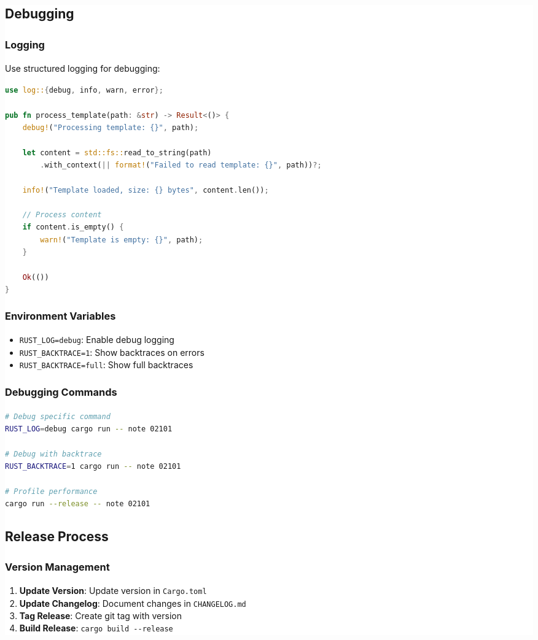 ## Debugging

### Logging

Use structured logging for debugging:

```rust
use log::{debug, info, warn, error};

pub fn process_template(path: &str) -> Result<()> {
    debug!("Processing template: {}", path);

    let content = std::fs::read_to_string(path)
        .with_context(|| format!("Failed to read template: {}", path))?;

    info!("Template loaded, size: {} bytes", content.len());

    // Process content
    if content.is_empty() {
        warn!("Template is empty: {}", path);
    }

    Ok(())
}
```

### Environment Variables

- `RUST_LOG=debug`: Enable debug logging
- `RUST_BACKTRACE=1`: Show backtraces on errors
- `RUST_BACKTRACE=full`: Show full backtraces

### Debugging Commands

```bash
# Debug specific command
RUST_LOG=debug cargo run -- note 02101

# Debug with backtrace
RUST_BACKTRACE=1 cargo run -- note 02101

# Profile performance
cargo run --release -- note 02101
```

## Release Process

### Version Management

1. **Update Version**: Update version in `Cargo.toml`
2. **Update Changelog**: Document changes in `CHANGELOG.md`
3. **Tag Release**: Create git tag with version
4. **Build Release**: `cargo build --release`
